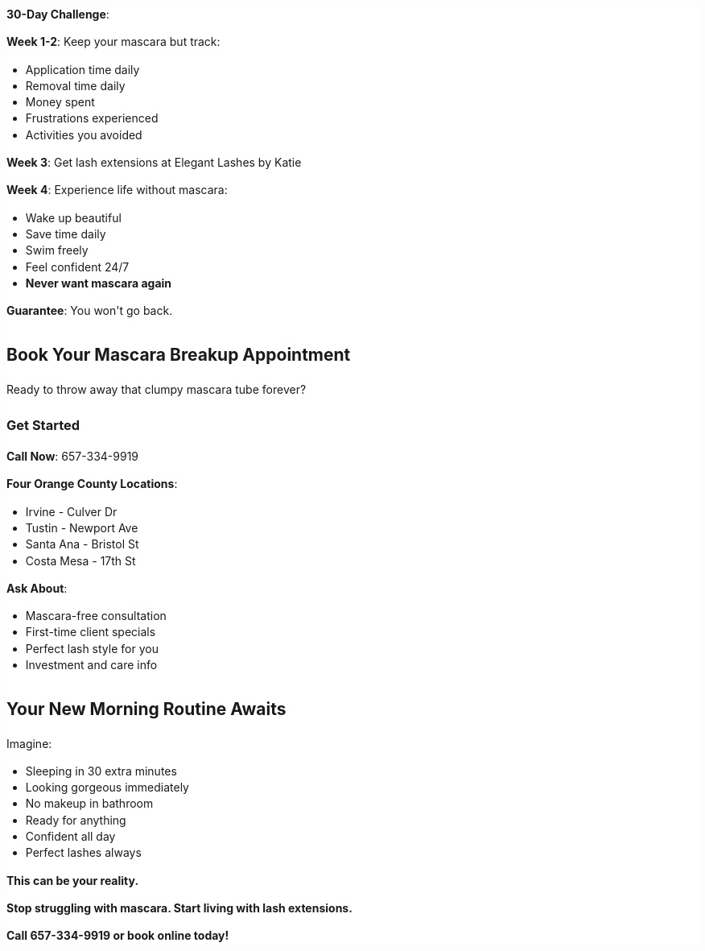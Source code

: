 **30-Day Challenge**:

**Week 1-2**: Keep your mascara but track:
- Application time daily
- Removal time daily
- Money spent
- Frustrations experienced
- Activities you avoided

**Week 3**: Get lash extensions at Elegant Lashes by Katie

**Week 4**: Experience life without mascara:
- Wake up beautiful
- Save time daily
- Swim freely
- Feel confident 24/7
- **Never want mascara again**

**Guarantee**: You won't go back.

## Book Your Mascara Breakup Appointment

Ready to throw away that clumpy mascara tube forever?

### Get Started

**Call Now**: 657-334-9919

**Four Orange County Locations**:
- Irvine - Culver Dr
- Tustin - Newport Ave
- Santa Ana - Bristol St
- Costa Mesa - 17th St

**Ask About**:
- Mascara-free consultation
- First-time client specials
- Perfect lash style for you
- Investment and care info

## Your New Morning Routine Awaits

Imagine:
- Sleeping in 30 extra minutes
- Looking gorgeous immediately
- No makeup in bathroom
- Ready for anything
- Confident all day
- Perfect lashes always

**This can be your reality.**

**Stop struggling with mascara. Start living with lash extensions.**

**Call 657-334-9919 or book online today!**
